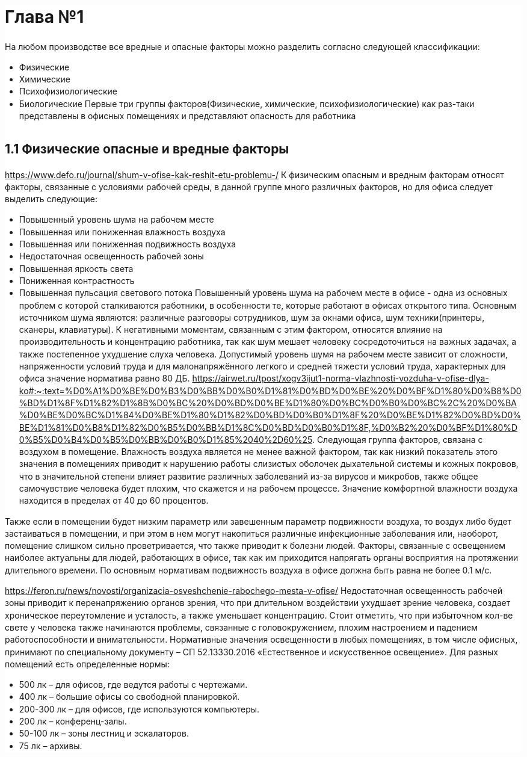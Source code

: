 # Глава №1
На любом производстве все вредные и опасные факторы можно разделить согласно следующей классификации:
- Физические
- Химические
- Психофизиологические
- Биологические
Первые три группы факторов(Физические, химические, психофизиологические) как раз-таки представлены в офисных помещениях и представляют опасность для работника
## 1.1 Физические опасные и вредные факторы
https://www.defo.ru/journal/shum-v-ofise-kak-reshit-etu-problemu-/
К физическим опасным и вредным факторам относят факторы, связанные с условиями рабочей среды, в данной группе много различных факторов, но для офиса следует выделить следующие:
- Повышенный уровень шума на рабочем месте
- Повышенная или пониженная влажность воздуха
- Повышенная или пониженная подвижность воздуха
- Недостаточная освещенность рабочей зоны
- Повышенная яркость света
- Пониженная контрастность
- Повышенная пульсация светового потока
Повышенный уровень шума на рабочем месте в офисе - одна из основных проблем с которой сталкиваются работники, в особенности те, которые работают в офисах открытого типа. Основным источником шума являются: различные разговоры сотрудников, шум за окнами офиса, шум техники(принтеры, сканеры, клавиатуры). К негативными моментам, связанным с этим фактором, относятся влияние на производительность и концентрацию работника, так как шум мешает человеку сосредоточиться на важных задачах, а также постепенное ухудшение слуха человека.
Допустимый уровень шумя на рабочем месте зависит от сложности, напряженности условий труда и для малонапряжённого легкого и средней тяжести условий труда, характерных для офиса значение норматива равно 80 ДБ. 
https://airwet.ru/tpost/xogv3ijut1-norma-vlazhnosti-vozduha-v-ofise-dlya-ko#:~:text=%D0%A1%D0%BE%D0%B3%D0%BB%D0%B0%D1%81%D0%BD%D0%BE%20%D0%BF%D1%80%D0%B8%D0%BD%D1%8F%D1%82%D1%8B%D0%BC%20%D0%BD%D0%BE%D1%80%D0%BC%D0%B0%D0%BC%2C%20%D0%BA%D0%BE%D0%BC%D1%84%D0%BE%D1%80%D1%82%D0%BD%D0%B0%D1%8F%20%D0%BE%D1%82%D0%BD%D0%BE%D1%81%D0%B8%D1%82%D0%B5%D0%BB%D1%8C%D0%BD%D0%B0%D1%8F,%D0%B2%20%D0%BF%D1%80%D0%B5%D0%B4%D0%B5%D0%BB%D0%B0%D1%85%2040%2D60%25.
Следующая группа факторов, связана с воздухом в помещение. 
Влажность воздуха является не менее важной фактором, так как низкий показатель этого значения в помещениях приводит к нарушению работы слизистых оболочек дыхательной системы и кожных покровов, что в значительной степени влияет развитие различных заболеваний из-за вирусов и микробов, также общее самочувствие человека будет плохим, что скажется и на рабочем процессе.
Значение комфортной влажности воздуха находится в пределах от 40 до 60 процентов.

Также если в помещении будет низким параметр или завешенным параметр подвижности воздуха, то воздух либо будет застаиваться в помещении, и при этом в нем могут накопиться различные инфекционные заболевания или, наоборот, помещение слишком сильно проветривается, что также приводит к болезни людей.
Факторы, связанные с освещением наиболее актуальны для людей, работающих в офисе, так как им приходится напрягать органы восприятия на протяжении длительного времени. По основным нормативам подвижность воздуха в офисе должна быть равна не более 0.1 м/c.

https://feron.ru/news/novosti/organizacia-osveshchenie-rabochego-mesta-v-ofise/
Недостаточная освещенность рабочей зоны приводит к перенапряжению органов зрения, что при длительном воздействии ухудшает зрение человека, создает хроническое переутомление и усталость, а также уменьшает концентрацию. Стоит отметить, что при избыточном кол-ве  свете у человека также начинаются проблемы, связанные с головокружением, плохим настроением и падением работоспособности и внимательности. 
Нормативные значения освещенности в любых помещениях, в том числе офисных, принимают по специальному документу – СП 52.13330.2016 «Естественное и искусственное освещение». Для разных помещений есть определенные нормы:
- 500 лк – для офисов, где ведутся работы с чертежами.
- 400 лк – большие офисы со свободной планировкой.
- 200-300 лк – для офисов, где используются компьютеры.
- 200 лк – конференц-залы.
- 50-100 лк – зоны лестниц и эскалаторов.
- 75 лк – архивы.